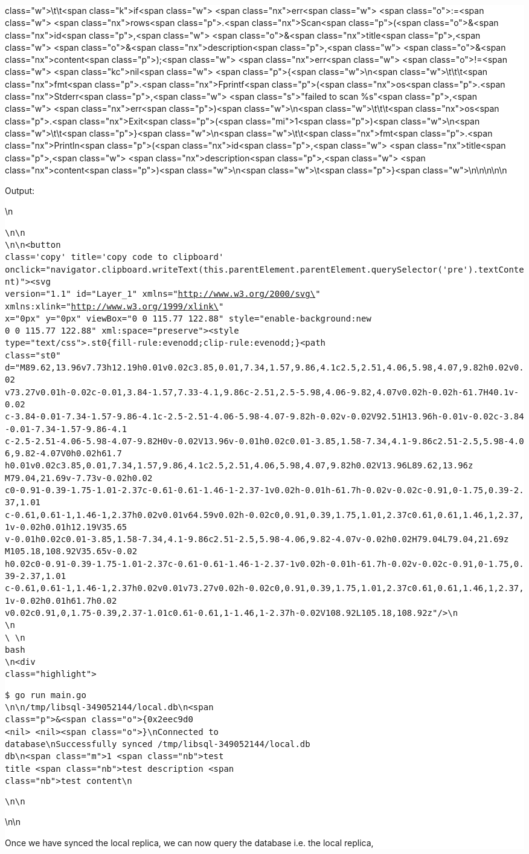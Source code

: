   class=\"w\">\t\t</span><span class=\"k\">if</span><span class=\"w\"> </span><span
  class=\"nx\">err</span><span class=\"w\"> </span><span class=\"o\">:=</span><span
  class=\"w\"> </span><span class=\"nx\">rows</span><span class=\"p\">.</span><span
  class=\"nx\">Scan</span><span class=\"p\">(</span><span class=\"o\">&amp;</span><span
  class=\"nx\">id</span><span class=\"p\">,</span><span class=\"w\"> </span><span
  class=\"o\">&amp;</span><span class=\"nx\">title</span><span class=\"p\">,</span><span
  class=\"w\"> </span><span class=\"o\">&amp;</span><span class=\"nx\">description</span><span
  class=\"p\">,</span><span class=\"w\"> </span><span class=\"o\">&amp;</span><span
  class=\"nx\">content</span><span class=\"p\">);</span><span class=\"w\"> </span><span
  class=\"nx\">err</span><span class=\"w\"> </span><span class=\"o\">!=</span><span
  class=\"w\"> </span><span class=\"kc\">nil</span><span class=\"w\"> </span><span
  class=\"p\">{</span><span class=\"w\"></span>\n<span class=\"w\">\t\t\t</span><span
  class=\"nx\">fmt</span><span class=\"p\">.</span><span class=\"nx\">Fprintf</span><span
  class=\"p\">(</span><span class=\"nx\">os</span><span class=\"p\">.</span><span
  class=\"nx\">Stderr</span><span class=\"p\">,</span><span class=\"w\"> </span><span
  class=\"s\">&quot;failed to scan %s&quot;</span><span class=\"p\">,</span><span
  class=\"w\"> </span><span class=\"nx\">err</span><span class=\"p\">)</span><span
  class=\"w\"></span>\n<span class=\"w\">\t\t\t</span><span class=\"nx\">os</span><span
  class=\"p\">.</span><span class=\"nx\">Exit</span><span class=\"p\">(</span><span
  class=\"mi\">1</span><span class=\"p\">)</span><span class=\"w\"></span>\n<span
  class=\"w\">\t\t</span><span class=\"p\">}</span><span class=\"w\"></span>\n<span
  class=\"w\">\t\t</span><span class=\"nx\">fmt</span><span class=\"p\">.</span><span
  class=\"nx\">Println</span><span class=\"p\">(</span><span class=\"nx\">id</span><span
  class=\"p\">,</span><span class=\"w\"> </span><span class=\"nx\">title</span><span
  class=\"p\">,</span><span class=\"w\"> </span><span class=\"nx\">description</span><span
  class=\"p\">,</span><span class=\"w\"> </span><span class=\"nx\">content</span><span
  class=\"p\">)</span><span class=\"w\"></span>\n<span class=\"w\">\t</span><span
  class=\"p\">}</span><span class=\"w\"></span>\n</pre></div>\n\n</pre>\n\n<p>Output:</p>\n<pre
  class='wrapper'>\n\n<div class='copy-wrapper'>\n\n<button class='copy' title='copy
  code to clipboard' onclick=\"navigator.clipboard.writeText(this.parentElement.parentElement.querySelector('pre').textContent)\"><svg
  version=\"1.1\" id=\"Layer_1\" xmlns=\"http://www.w3.org/2000/svg\" xmlns:xlink=\"http://www.w3.org/1999/xlink\"
  x=\"0px\" y=\"0px\" viewBox=\"0 0 115.77 122.88\" style=\"enable-background:new
  0 0 115.77 122.88\" xml:space=\"preserve\"><style type=\"text/css\">.st0{fill-rule:evenodd;clip-rule:evenodd;}</style><g><path
  class=\"st0\" d=\"M89.62,13.96v7.73h12.19h0.01v0.02c3.85,0.01,7.34,1.57,9.86,4.1c2.5,2.51,4.06,5.98,4.07,9.82h0.02v0.02
  v73.27v0.01h-0.02c-0.01,3.84-1.57,7.33-4.1,9.86c-2.51,2.5-5.98,4.06-9.82,4.07v0.02h-0.02h-61.7H40.1v-0.02
  c-3.84-0.01-7.34-1.57-9.86-4.1c-2.5-2.51-4.06-5.98-4.07-9.82h-0.02v-0.02V92.51H13.96h-0.01v-0.02c-3.84-0.01-7.34-1.57-9.86-4.1
  c-2.5-2.51-4.06-5.98-4.07-9.82H0v-0.02V13.96v-0.01h0.02c0.01-3.85,1.58-7.34,4.1-9.86c2.51-2.5,5.98-4.06,9.82-4.07V0h0.02h61.7
  h0.01v0.02c3.85,0.01,7.34,1.57,9.86,4.1c2.5,2.51,4.06,5.98,4.07,9.82h0.02V13.96L89.62,13.96z
  M79.04,21.69v-7.73v-0.02h0.02 c0-0.91-0.39-1.75-1.01-2.37c-0.61-0.61-1.46-1-2.37-1v0.02h-0.01h-61.7h-0.02v-0.02c-0.91,0-1.75,0.39-2.37,1.01
  c-0.61,0.61-1,1.46-1,2.37h0.02v0.01v64.59v0.02h-0.02c0,0.91,0.39,1.75,1.01,2.37c0.61,0.61,1.46,1,2.37,1v-0.02h0.01h12.19V35.65
  v-0.01h0.02c0.01-3.85,1.58-7.34,4.1-9.86c2.51-2.5,5.98-4.06,9.82-4.07v-0.02h0.02H79.04L79.04,21.69z
  M105.18,108.92V35.65v-0.02 h0.02c0-0.91-0.39-1.75-1.01-2.37c-0.61-0.61-1.46-1-2.37-1v0.02h-0.01h-61.7h-0.02v-0.02c-0.91,0-1.75,0.39-2.37,1.01
  c-0.61,0.61-1,1.46-1,2.37h0.02v0.01v73.27v0.02h-0.02c0,0.91,0.39,1.75,1.01,2.37c0.61,0.61,1.46,1,2.37,1v-0.02h0.01h61.7h0.02
  v0.02c0.91,0,1.75-0.39,2.37-1.01c0.61-0.61,1-1.46,1-2.37h-0.02V108.92L105.18,108.92z\"/></g></svg></button>\n</div>\n
  \       \n<div class='language-bar'>bash</div>\n<div class=\"highlight\"><pre><span></span>$
  go run main.go                                                            \n\n/tmp/libsql-349052144/local.db\n<span
  class=\"p\">&amp;</span><span class=\"o\">{</span>0x2eec9d0 &lt;nil&gt; &lt;nil&gt;<span
  class=\"o\">}</span>\nConnected to database\nSuccessfully synced /tmp/libsql-349052144/local.db
  db\n<span class=\"m\">1</span> <span class=\"nb\">test</span> title <span class=\"nb\">test</span>
  description <span class=\"nb\">test</span> content\n</pre></div>\n\n</pre>\n\n<p>Once
  we have synced the local replica, we can now query the database i.e. the local replica,